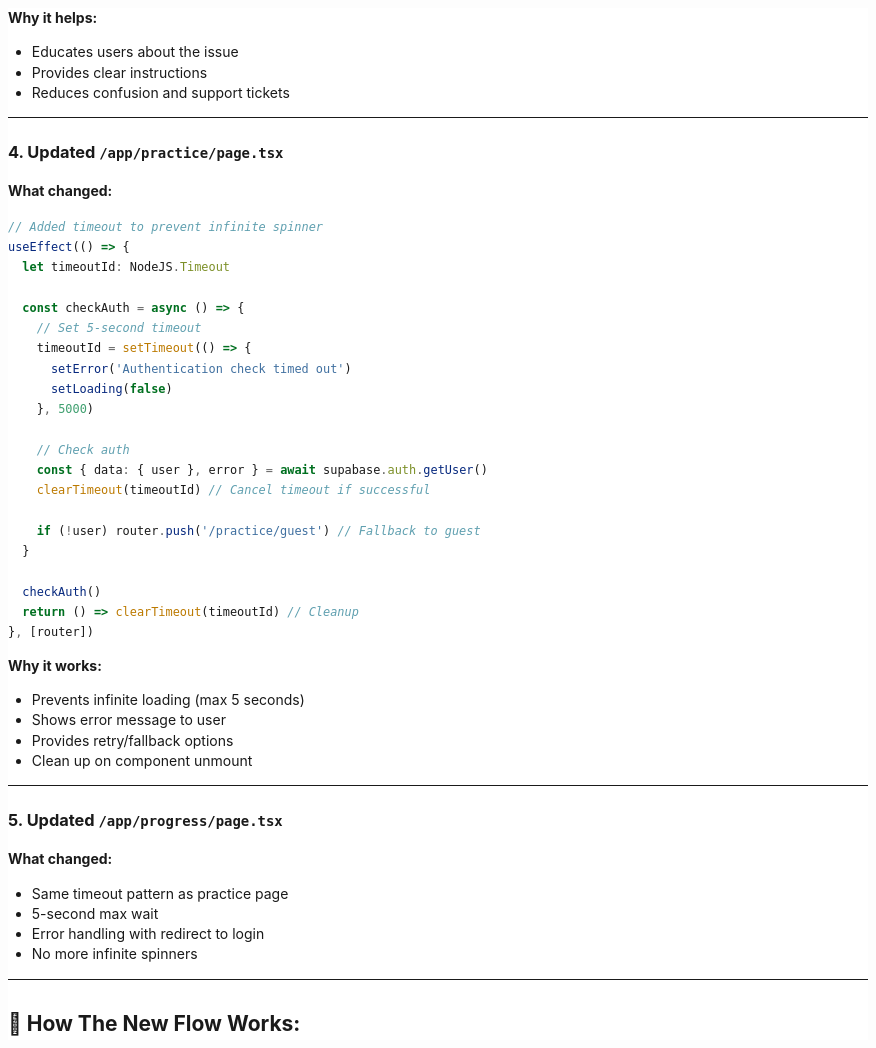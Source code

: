**Why it helps:**
- Educates users about the issue
- Provides clear instructions
- Reduces confusion and support tickets

---

### **4. Updated `/app/practice/page.tsx`**

**What changed:**
```typescript
// Added timeout to prevent infinite spinner
useEffect(() => {
  let timeoutId: NodeJS.Timeout
  
  const checkAuth = async () => {
    // Set 5-second timeout
    timeoutId = setTimeout(() => {
      setError('Authentication check timed out')
      setLoading(false)
    }, 5000)
    
    // Check auth
    const { data: { user }, error } = await supabase.auth.getUser()
    clearTimeout(timeoutId) // Cancel timeout if successful
    
    if (!user) router.push('/practice/guest') // Fallback to guest
  }
  
  checkAuth()
  return () => clearTimeout(timeoutId) // Cleanup
}, [router])
```

**Why it works:**
- Prevents infinite loading (max 5 seconds)
- Shows error message to user
- Provides retry/fallback options
- Clean up on component unmount

---

### **5. Updated `/app/progress/page.tsx`**

**What changed:**
- Same timeout pattern as practice page
- 5-second max wait
- Error handling with redirect to login
- No more infinite spinners

---

## 🎯 How The New Flow Works:
